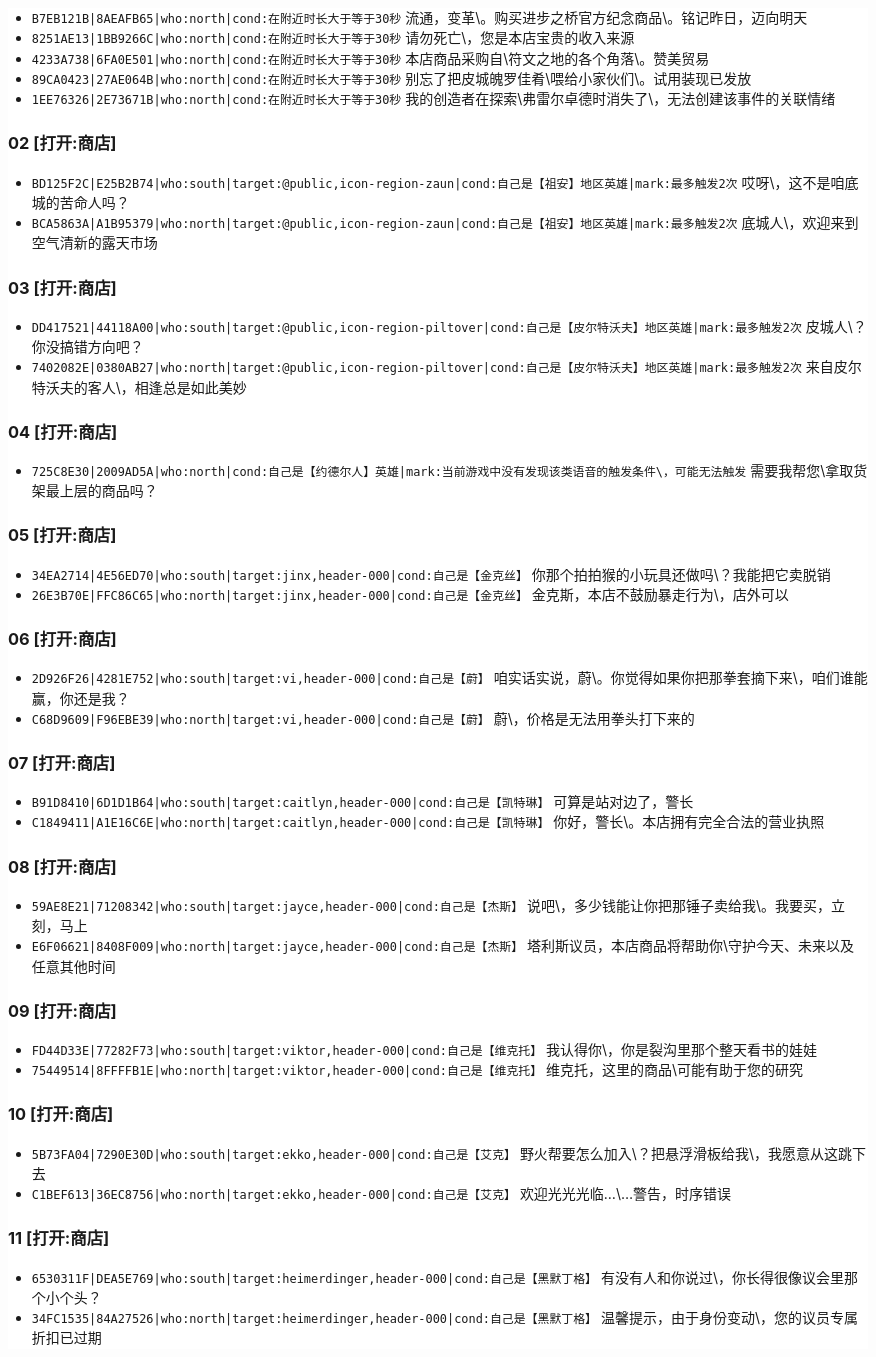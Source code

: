 - `B7EB121B|8AEAFB65|who:north|cond:在附近时长大于等于30秒` 流通，变革\。购买进步之桥官方纪念商品\。铭记昨日，迈向明天
- `8251AE13|1BB9266C|who:north|cond:在附近时长大于等于30秒` 请勿死亡\，您是本店宝贵的收入来源
- `4233A738|6FA0E501|who:north|cond:在附近时长大于等于30秒` 本店商品采购自\\符文之地的各个角落\。赞美贸易
- `89CA0423|27AE064B|who:north|cond:在附近时长大于等于30秒` 别忘了把皮城魄罗佳肴\\喂给小家伙们\。试用装现已发放
- `1EE76326|2E73671B|who:north|cond:在附近时长大于等于30秒` 我的创造者在探索\\弗雷尔卓德时消失了\，无法创建该事件的关联情绪

### **02 [打开:商店]**
- `BD125F2C|E25B2B74|who:south|target:@public,icon-region-zaun|cond:自己是【祖安】地区英雄|mark:最多触发2次` 哎呀\，这不是咱底城的苦命人吗？
- `BCA5863A|A1B95379|who:north|target:@public,icon-region-zaun|cond:自己是【祖安】地区英雄|mark:最多触发2次` 底城人\，欢迎来到空气清新的露天市场

### **03 [打开:商店]**
- `DD417521|44118A00|who:south|target:@public,icon-region-piltover|cond:自己是【皮尔特沃夫】地区英雄|mark:最多触发2次` 皮城人\？你没搞错方向吧？
- `7402082E|0380AB27|who:north|target:@public,icon-region-piltover|cond:自己是【皮尔特沃夫】地区英雄|mark:最多触发2次` 来自皮尔特沃夫的客人\，相逢总是如此美妙

### **04 [打开:商店]**
- `725C8E30|2009AD5A|who:north|cond:自己是【约德尔人】英雄|mark:当前游戏中没有发现该类语音的触发条件\，可能无法触发` 需要我帮您\\拿取货架最上层的商品吗？

### **05 [打开:商店]**
- `34EA2714|4E56ED70|who:south|target:jinx,header-000|cond:自己是【金克丝】` 你那个拍拍猴的小玩具还做吗\？我能把它卖脱销
- `26E3B70E|FFC86C65|who:north|target:jinx,header-000|cond:自己是【金克丝】` 金克斯，本店不鼓励暴走行为\，店外可以

### **06 [打开:商店]**
- `2D926F26|4281E752|who:south|target:vi,header-000|cond:自己是【蔚】` 咱实话实说，蔚\。你觉得如果你把那拳套摘下来\，咱们谁能赢，你还是我？
- `C68D9609|F96EBE39|who:north|target:vi,header-000|cond:自己是【蔚】` 蔚\，价格是无法用拳头打下来的

### **07 [打开:商店]**
- `B91D8410|6D1D1B64|who:south|target:caitlyn,header-000|cond:自己是【凯特琳】` 可算是站对边了，警长
- `C1849411|A1E16C6E|who:north|target:caitlyn,header-000|cond:自己是【凯特琳】` 你好，警长\。本店拥有完全合法的营业执照

### **08 [打开:商店]**
- `59AE8E21|71208342|who:south|target:jayce,header-000|cond:自己是【杰斯】` 说吧\，多少钱能让你把那锤子卖给我\。我要买，立刻，马上
- `E6F06621|8408F009|who:north|target:jayce,header-000|cond:自己是【杰斯】` 塔利斯议员，本店商品将帮助你\\守护今天、未来以及任意其他时间

### **09 [打开:商店]**
- `FD44D33E|77282F73|who:south|target:viktor,header-000|cond:自己是【维克托】` 我认得你\，你是裂沟里那个整天看书的娃娃
- `75449514|8FFFFB1E|who:north|target:viktor,header-000|cond:自己是【维克托】` 维克托，这里的商品\\可能有助于您的研究

### **10 [打开:商店]**
- `5B73FA04|7290E30D|who:south|target:ekko,header-000|cond:自己是【艾克】` 野火帮要怎么加入\？把悬浮滑板给我\，我愿意从这跳下去
- `C1BEF613|36EC8756|who:north|target:ekko,header-000|cond:自己是【艾克】` 欢迎光光光临…\…警告，时序错误

### **11 [打开:商店]**
- `6530311F|DEA5E769|who:south|target:heimerdinger,header-000|cond:自己是【黑默丁格】` 有没有人和你说过\，你长得很像议会里那个小个头？
- `34FC1535|84A27526|who:north|target:heimerdinger,header-000|cond:自己是【黑默丁格】` 温馨提示，由于身份变动\，您的议员专属折扣已过期
